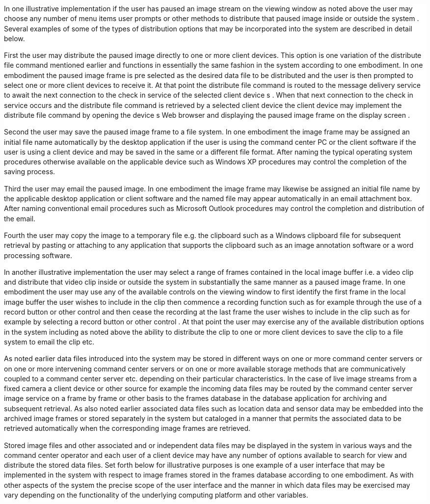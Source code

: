 In one illustrative implementation if the user has paused an image stream on the viewing window as noted above the user may choose any number of menu items user prompts or other methods to distribute that paused image inside or outside the system . Several examples of some of the types of distribution options that may be incorporated into the system are described in detail below.

First the user may distribute the paused image directly to one or more client devices. This option is one variation of the distribute file command mentioned earlier and functions in essentially the same fashion in the system according to one embodiment. In one embodiment the paused image frame is pre selected as the desired data file to be distributed and the user is then prompted to select one or more client devices to receive it. At that point the distribute file command is routed to the message delivery service to await the next connection to the check in service of the selected client device s . When that next connection to the check in service occurs and the distribute file command is retrieved by a selected client device the client device may implement the distribute file command by opening the device s Web browser and displaying the paused image frame on the display screen .

Second the user may save the paused image frame to a file system. In one embodiment the image frame may be assigned an initial file name automatically by the desktop application if the user is using the command center PC or the client software if the user is using a client device and may be saved in the same or a different file format. After naming the typical operating system procedures otherwise available on the applicable device such as Windows XP procedures may control the completion of the saving process.

Third the user may email the paused image. In one embodiment the image frame may likewise be assigned an initial file name by the applicable desktop application or client software and the named file may appear automatically in an email attachment box. After naming conventional email procedures such as Microsoft Outlook procedures may control the completion and distribution of the email.

Fourth the user may copy the image to a temporary file e.g. the clipboard such as a Windows clipboard file for subsequent retrieval by pasting or attaching to any application that supports the clipboard such as an image annotation software or a word processing software.

In another illustrative implementation the user may select a range of frames contained in the local image buffer i.e. a video clip and distribute that video clip inside or outside the system in substantially the same manner as a paused image frame. In one embodiment the user may use any of the available controls on the viewing window to first identify the first frame in the local image buffer the user wishes to include in the clip then commence a recording function such as for example through the use of a record button or other control and then cease the recording at the last frame the user wishes to include in the clip such as for example by selecting a record button or other control . At that point the user may exercise any of the available distribution options in the system including as noted above the ability to distribute the clip to one or more client devices to save the clip to a file system to email the clip etc.

As noted earlier data files introduced into the system may be stored in different ways on one or more command center servers or on one or more intervening command center servers or on one or more available storage methods that are communicatively coupled to a command center server etc. depending on their particular characteristics. In the case of live image streams from a fixed camera a client device or other source for example the incoming data files may be routed by the command center server image service on a frame by frame or other basis to the frames database in the database application for archiving and subsequent retrieval. As also noted earlier associated data files such as location data and sensor data may be embedded into the archived image frames or stored separately in the system but cataloged in a manner that permits the associated data to be retrieved automatically when the corresponding image frames are retrieved.

Stored image files and other associated and or independent data files may be displayed in the system in various ways and the command center operator and each user of a client device may have any number of options available to search for view and distribute the stored data files. Set forth below for illustrative purposes is one example of a user interface that may be implemented in the system with respect to image frames stored in the frames database according to one embodiment. As with other aspects of the system the precise scope of the user interface and the manner in which data files may be exercised may vary depending on the functionality of the underlying computing platform and other variables.
